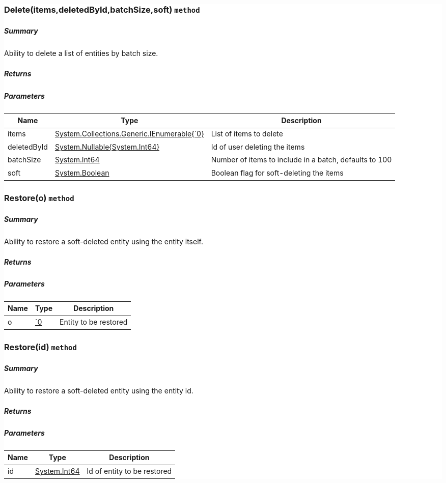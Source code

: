 <a name='M-AndcultureCode-CSharp-Conductors-RepositoryDeleteConductor`1-Delete-System-Collections-Generic-IEnumerable{`0},System-Nullable{System-Int64},System-Int64,System-Boolean-'></a>

### Delete(items,deletedById,batchSize,soft) `method`

##### Summary

Ability to delete a list of entities by batch size.

##### Returns

##### Parameters

| Name        | Type                                                                                                                                                                                                                                  | Description                                            |
| ----------- | ------------------------------------------------------------------------------------------------------------------------------------------------------------------------------------------------------------------------------------- | ------------------------------------------------------ |
| items       | [System.Collections.Generic.IEnumerable{\`0}](http://msdn.microsoft.com/query/dev14.query?appId=Dev14IDEF1&l=EN-US&k=k:System.Collections.Generic.IEnumerable "System.Collections.Generic.IEnumerable{`0}") | List of items to delete |
| deletedById | [System.Nullable{System.Int64}](http://msdn.microsoft.com/query/dev14.query?appId=Dev14IDEF1&l=EN-US&k=k:System.Nullable "System.Nullable{System.Int64}")                                                                             | Id of user deleting the items                          |
| batchSize   | [System.Int64](http://msdn.microsoft.com/query/dev14.query?appId=Dev14IDEF1&l=EN-US&k=k:System.Int64 "System.Int64")                                                                                                                  | Number of items to include in a batch, defaults to 100 |
| soft        | [System.Boolean](http://msdn.microsoft.com/query/dev14.query?appId=Dev14IDEF1&l=EN-US&k=k:System.Boolean "System.Boolean")                                                                                                            | Boolean flag for soft-deleting the items               |

<a name='M-AndcultureCode-CSharp-Conductors-RepositoryDeleteConductor`1-Restore-`0-'></a>

### Restore(o) `method`

##### Summary

Ability to restore a soft-deleted entity using the entity itself.

##### Returns

##### Parameters

| Name | Type              | Description           |
| ---- | ----------------- | --------------------- |
| o    | [\`0](#T-`0 "`0") | Entity to be restored |

<a name='M-AndcultureCode-CSharp-Conductors-RepositoryDeleteConductor`1-Restore-System-Int64-'></a>

### Restore(id) `method`

##### Summary

Ability to restore a soft-deleted entity using the entity id.

##### Returns

##### Parameters

| Name | Type                                                                                                                 | Description                 |
| ---- | -------------------------------------------------------------------------------------------------------------------- | --------------------------- |
| id   | [System.Int64](http://msdn.microsoft.com/query/dev14.query?appId=Dev14IDEF1&l=EN-US&k=k:System.Int64 "System.Int64") | Id of entity to be restored |
